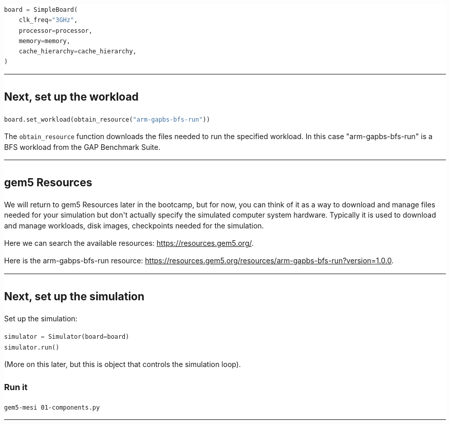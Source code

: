 ```python
board = SimpleBoard(
    clk_freq="3GHz",
    processor=processor,
    memory=memory,
    cache_hierarchy=cache_hierarchy,
)
```

---

## Next, set up the workload

```python
board.set_workload(obtain_resource("arm-gapbs-bfs-run"))
```

The `obtain_resource` function downloads the files needed to run the specified workload. In this case "arm-gapbs-bfs-run" is a BFS workload from the GAP Benchmark Suite.

---

## gem5 Resources

We will return to gem5 Resources later in the bootcamp, but for now, you can think of it as a way to download and manage files needed for your simulation but don't actually specify the simulated computer system hardware.
Typically it is used to download and manage workloads, disk images, checkpoints needed for the simulation.

Here we can search the available resources: <https://resources.gem5.org/>.

Here is the arm-gabps-bfs-run resource: <https://resources.gem5.org/resources/arm-gapbs-bfs-run?version=1.0.0>.

---

## Next, set up the simulation

Set up the simulation:

```python
simulator = Simulator(board=board)
simulator.run()
```

(More on this later, but this is object that controls the simulation loop).

### Run it

```bash
gem5-mesi 01-components.py
```

---
